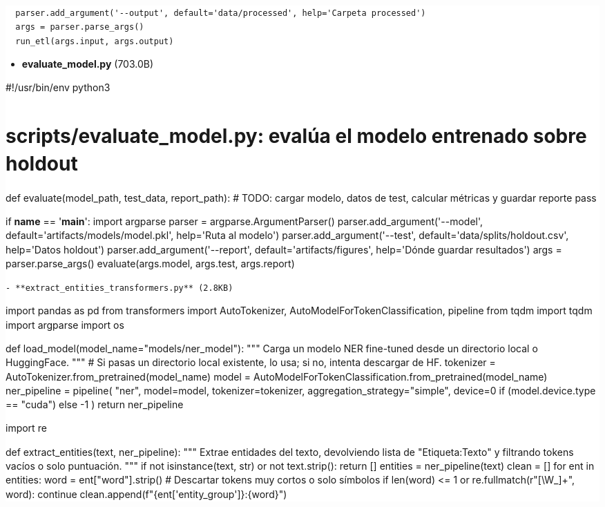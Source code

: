   ```
    parser.add_argument('--output', default='data/processed', help='Carpeta processed')
    args = parser.parse_args()
    run_etl(args.input, args.output)
  ```
- **evaluate_model.py** (703.0B)
  ```

#!/usr/bin/env python3
# scripts/evaluate_model.py: evalúa el modelo entrenado sobre holdout

def evaluate(model_path, test_data, report_path):
    # TODO: cargar modelo, datos de test, calcular métricas y guardar reporte
    pass

if __name__ == '__main__':
    import argparse
    parser = argparse.ArgumentParser()
    parser.add_argument('--model', default='artifacts/models/model.pkl', help='Ruta al modelo')
    parser.add_argument('--test', default='data/splits/holdout.csv', help='Datos holdout')
    parser.add_argument('--report', default='artifacts/figures', help='Dónde guardar resultados')
    args = parser.parse_args()
    evaluate(args.model, args.test, args.report)
  ```
- **extract_entities_transformers.py** (2.8KB)
  ```
import pandas as pd
from transformers import AutoTokenizer, AutoModelForTokenClassification, pipeline
from tqdm import tqdm
import argparse
import os

def load_model(model_name="models/ner_model"):
    """
    Carga un modelo NER fine-tuned desde un directorio local o HuggingFace.
    """
    # Si pasas un directorio local existente, lo usa; si no, intenta descargar de HF.
    tokenizer = AutoTokenizer.from_pretrained(model_name)
    model = AutoModelForTokenClassification.from_pretrained(model_name)
    ner_pipeline = pipeline(
        "ner",
        model=model,
        tokenizer=tokenizer,
        aggregation_strategy="simple",
        device=0 if (model.device.type == "cuda") else -1
    )
    return ner_pipeline

import re

def extract_entities(text, ner_pipeline):
    """
    Extrae entidades del texto, devolviendo lista de "Etiqueta:Texto" 
    y filtrando tokens vacíos o solo puntuación.
    """
    if not isinstance(text, str) or not text.strip():
        return []
    entities = ner_pipeline(text)
    clean = []
    for ent in entities:
        word = ent["word"].strip()
        # Descartar tokens muy cortos o solo símbolos
        if len(word) <= 1 or re.fullmatch(r"[\W_]+", word):
            continue
        clean.append(f"{ent['entity_group']}:{word}")
  ```